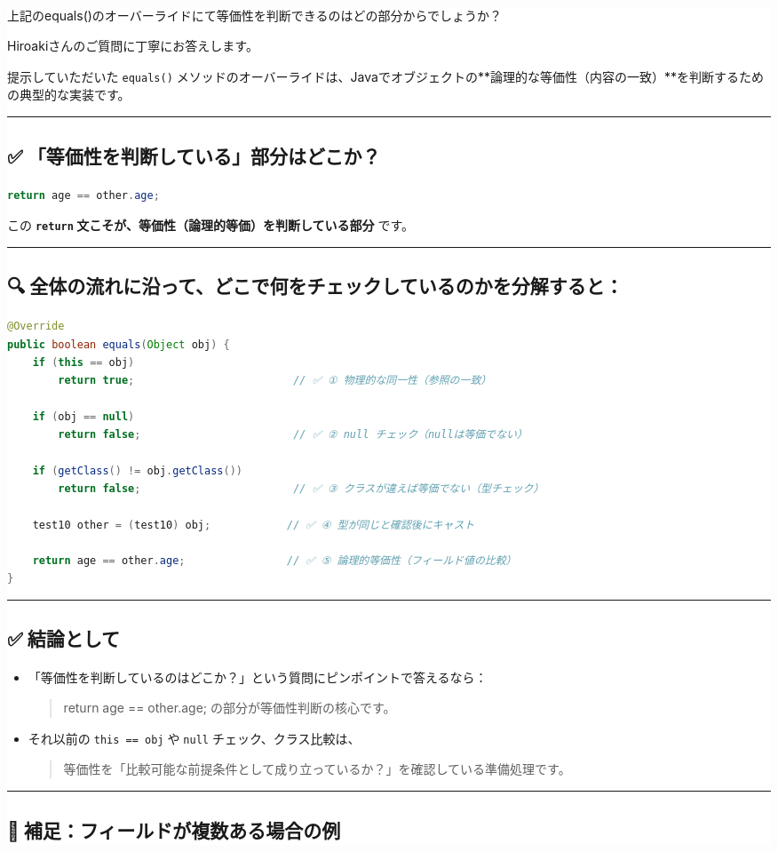 上記のequals()のオーバーライドにて等価性を判断できるのはどの部分からでしょうか？

Hiroakiさんのご質問に丁寧にお答えします。

提示していただいた `equals()` メソッドのオーバーライドは、Javaでオブジェクトの**論理的な等価性（内容の一致）**を判断するための典型的な実装です。

---

## ✅ 「等価性を判断している」部分はどこか？

```java
return age == other.age;
```

この **`return` 文こそが、等価性（論理的等価）を判断している部分** です。

---

## 🔍 全体の流れに沿って、どこで何をチェックしているのかを分解すると：

```java
@Override
public boolean equals(Object obj) {
    if (this == obj)
        return true;                         // ✅ ① 物理的な同一性（参照の一致）

    if (obj == null)
        return false;                        // ✅ ② null チェック（nullは等価でない）

    if (getClass() != obj.getClass())
        return false;                        // ✅ ③ クラスが違えば等価でない（型チェック）

    test10 other = (test10) obj;            // ✅ ④ 型が同じと確認後にキャスト

    return age == other.age;                // ✅ ⑤ 論理的等価性（フィールド値の比較）
}
```

---

## ✅ 結論として

- 「等価性を判断しているのはどこか？」という質問にピンポイントで答えるなら：
    
    > return age == other.age; の部分が等価性判断の核心です。
    > 
- それ以前の `this == obj` や `null` チェック、クラス比較は、
    
    > 等価性を「比較可能な前提条件として成り立っているか？」を確認している準備処理です。
    > 

---

## 🧠 補足：フィールドが複数ある場合の例
